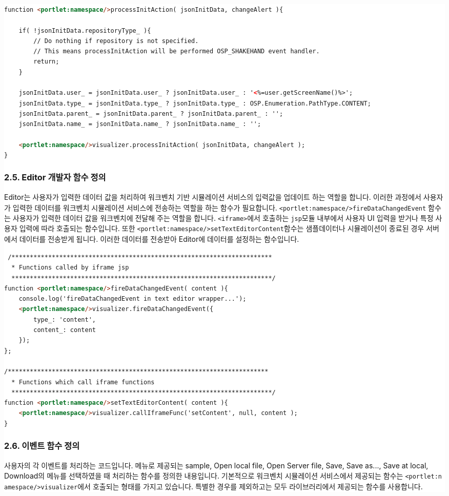 ```html
function <portlet:namespace/>processInitAction( jsonInitData, changeAlert ){
	
	if( !jsonInitData.repositoryType_ ){
		// Do nothing if repository is not specified.
		// This means processInitAction will be performed OSP_SHAKEHAND event handler.
		return;  
	}
	
	jsonInitData.user_ = jsonInitData.user_ ? jsonInitData.user_ : '<%=user.getScreenName()%>';
	jsonInitData.type_ = jsonInitData.type_ ? jsonInitData.type_ : OSP.Enumeration.PathType.CONTENT;
	jsonInitData.parent_ = jsonInitData.parent_ ? jsonInitData.parent_ : '';
	jsonInitData.name_ = jsonInitData.name_ ? jsonInitData.name_ : '';
	
	<portlet:namespace/>visualizer.processInitAction( jsonInitData, changeAlert );
}

```

### 2.5. Editor 개발자 함수 정의

Editor는 사용자가 입력한 데이터 값을 처리하여 워크벤치 기반 시뮬레이션 서비스의 입력값을 업데이트 하는 역할을 합니다. 이러한 과정에서 사용자가 입력한 데이터를 워크벤치 시뮬레이션 서비스에 전송하는 역할을 하는 함수가 필요합니다.
`<portlet:namespace/>fireDataChangedEvent` 함수는 사용자가 입력한 데이터 값을 워크벤치에 전달해 주는 역할을 합니다. `<iframe>`에서 호출하는 `jsp`모듈 내부에서 사용자 UI 입력을 받거나 특정 사용자 입력에 따라 호출되는 함수입니다.
또한 `<portlet:namespace/>setTextEditorContent`함수는 샘플데이터나 시뮬레이션이 종료된 경우 서버에서 데이터를 전송받게 됩니다. 이러한 데이터를 전송받아 Editor에 데이터를 설정하는 함수입니다.

```html
 /***********************************************************************
  * Functions called by iframe jsp 
  ***********************************************************************/
function <portlet:namespace/>fireDataChangedEvent( content ){
	console.log('fireDataChangedEvent in text editor wrapper...');
	<portlet:namespace/>visualizer.fireDataChangedEvent({
		type_: 'content',
		content_: content 
	});
};

/***********************************************************************
  * Functions which call iframe functions 
  ***********************************************************************/
function <portlet:namespace/>setTextEditorContent( content ){
	<portlet:namespace/>visualizer.callIframeFunc('setContent', null, content );
}

```

### 2.6. 이벤트 함수 정의
사용자의 각 이벤트를 처리하는 코드입니다. 메뉴로 제공되는 sample, Open local file, Open Server file, Save, Save as..., Save at local, Download의 메뉴를 선택하였을 때 처리하는 함수를 정의한 내용입니다.
기본적으로 워크벤치 시뮬레이션 서비스에서 제공되는 함수는 `<portlet:namespace/>visualizer`에서 호출되는 형태를 가지고 있습니다. 특별한 경우를 제외하고는 모두 라이브러리에서 제공되는 함수를 사용합니다.
